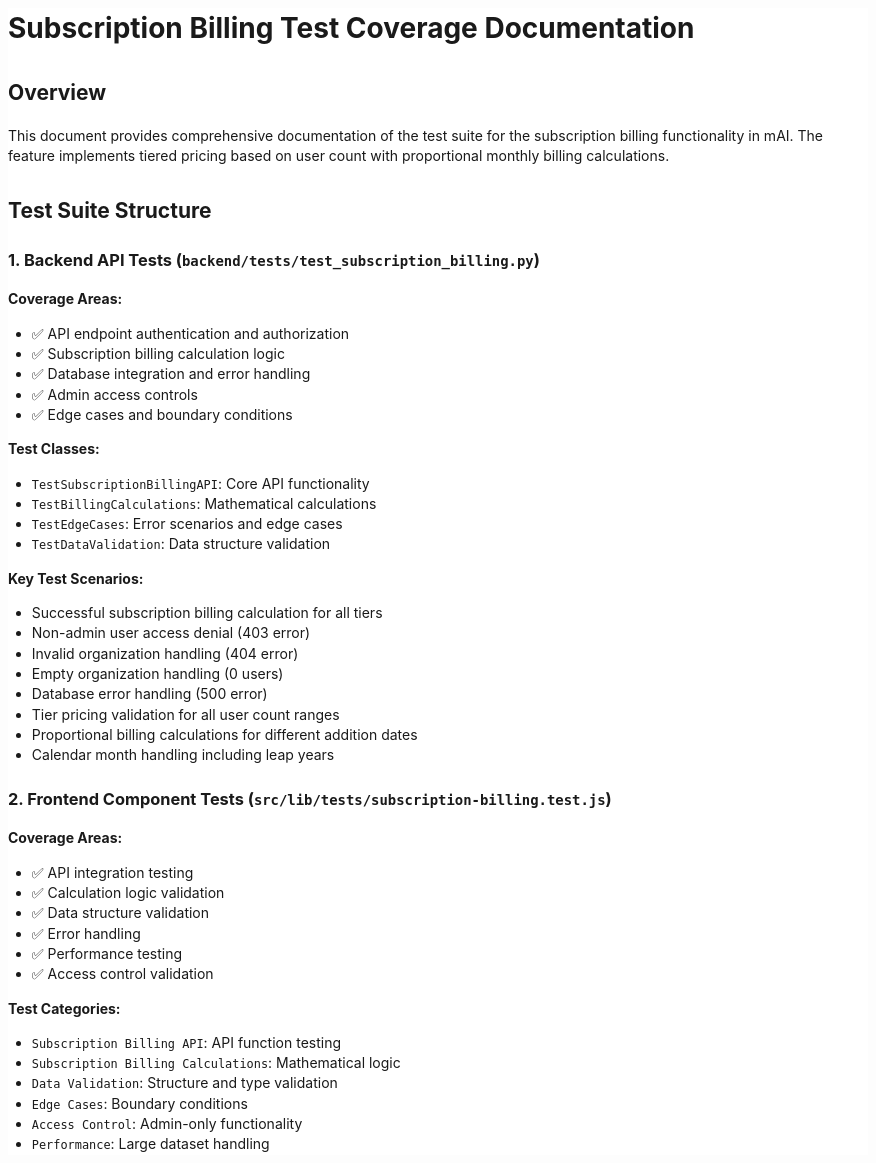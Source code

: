 # Subscription Billing Test Coverage Documentation

## Overview

This document provides comprehensive documentation of the test suite for the subscription billing functionality in mAI. The feature implements tiered pricing based on user count with proportional monthly billing calculations.

## Test Suite Structure

### 1. Backend API Tests (`backend/tests/test_subscription_billing.py`)

**Coverage Areas:**
- ✅ API endpoint authentication and authorization
- ✅ Subscription billing calculation logic
- ✅ Database integration and error handling
- ✅ Admin access controls
- ✅ Edge cases and boundary conditions

**Test Classes:**
- `TestSubscriptionBillingAPI`: Core API functionality
- `TestBillingCalculations`: Mathematical calculations
- `TestEdgeCases`: Error scenarios and edge cases
- `TestDataValidation`: Data structure validation

**Key Test Scenarios:**
- Successful subscription billing calculation for all tiers
- Non-admin user access denial (403 error)
- Invalid organization handling (404 error)
- Empty organization handling (0 users)
- Database error handling (500 error)
- Tier pricing validation for all user count ranges
- Proportional billing calculations for different addition dates
- Calendar month handling including leap years

### 2. Frontend Component Tests (`src/lib/tests/subscription-billing.test.js`)

**Coverage Areas:**
- ✅ API integration testing
- ✅ Calculation logic validation
- ✅ Data structure validation
- ✅ Error handling
- ✅ Performance testing
- ✅ Access control validation

**Test Categories:**
- `Subscription Billing API`: API function testing
- `Subscription Billing Calculations`: Mathematical logic
- `Data Validation`: Structure and type validation
- `Edge Cases`: Boundary conditions
- `Access Control`: Admin-only functionality
- `Performance`: Large dataset handling
